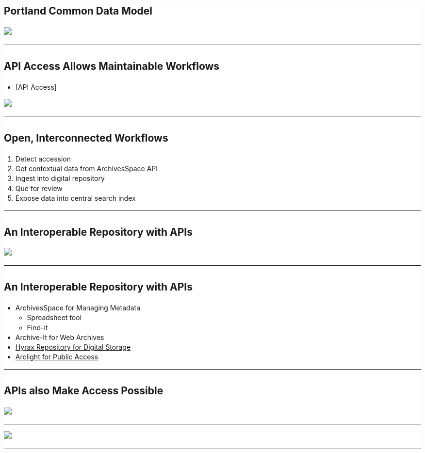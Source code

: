 

## Portland Common Data Model

<img src="img/pcdm.png" style="background-color: #fff;"/>

---

## API Access Allows Maintainable Workflows

* [API Access]

<img src="img/recordsCollecting5.png"/>

---

## Open, Interconnected Workflows

1. Detect accession
2. Get contextual data from ArchivesSpace API
4. Ingest into digital repository
5. Que for review 
6. Expose data into central search index

---

## An Interoperable Repository with APIs

<img src="img/apiConnections.png"/>

---

## An Interoperable Repository with APIs

* ArchivesSpace for Managing Metadata
	* Spreadsheet tool
	* Find-it
* Archive-It for Web Archives
* [Hyrax Repository for Digital Storage](http://169.226.179.171:3000/)
* [Arclight for Public Access](http://169.226.92.29:8080/repositories) 


---

## APIs also Make Access Possible

<img src="img/recordsCollecting6.png"/>

---

<img src="img/recordsCollecting7.png"/>

---
